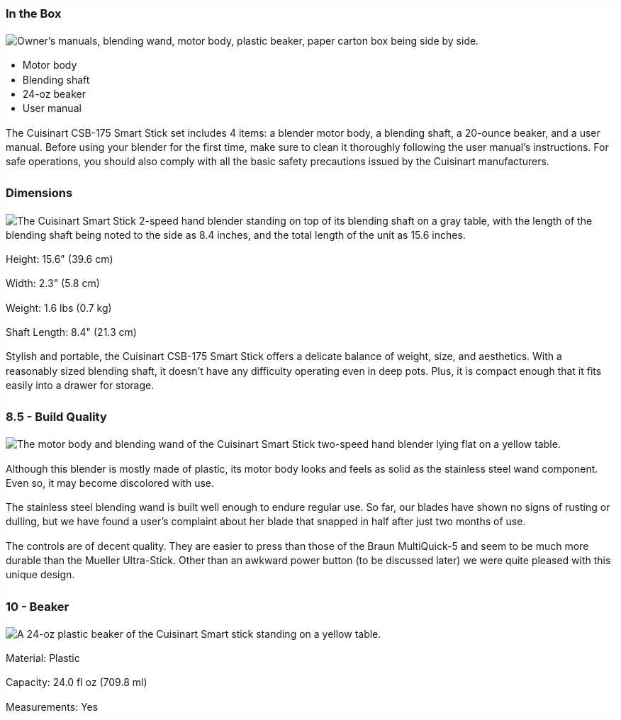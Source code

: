 ### In the Box

<img src="https://cdn.healthykitchen101.com/reviews/images/blenders/ckztm7x9t0000wl8825yo4di5.jpg" alt="Owner’s manuals, blending wand, motor body, plastic beaker, paper carton box being side by side." width="300px" height="200px">

*   Motor body 
*   Blending shaft 
*   24-oz beaker 
*   User manual

The Cuisinart CSB-175 Smart Stick set includes 4 items: a blender motor body, a blending shaft, a 20-ounce beaker, and a user manual. Before using your blender for the first time, make sure to clean it thoroughly following the user manual’s instructions. For safe operations, you should also comply with all the basic safety precautions issued by the Cuisinart manufacturers.

### Dimensions

<img src="https://cdn.healthykitchen101.com/reviews/images/blenders/cl3jvlxlw000j1l885kly8chj.jpg" alt="The Cuisinart Smart Stick 2-speed hand blender standing on top of its blending shaft on a gray table, with the length of the blending shaft being noted to the side as 8.4 inches, and the total length of the unit as 15.6 inches." width="300px" height="200px">

Height: 15.6" (39.6 cm)

Width: 2.3" (5.8 cm)

Weight: 1.6 lbs (0.7 kg)

Shaft Length: 8.4" (21.3 cm)

Stylish and portable, the Cuisinart CSB-175 Smart Stick offers a delicate balance of weight, size, and aesthetics. With a reasonably sized blending shaft, it doesn’t have any difficulty operating even in deep pots. Plus, it is compact enough that it fits easily into a drawer for storage.

### 8.5 - Build Quality

<img src="https://cdn.healthykitchen101.com/reviews/images/blenders/ckztme7va000069880z4ie3gt.jpg" alt="The motor body and blending wand of the Cuisinart Smart Stick two-speed hand blender lying flat on a yellow table." width="300px" height="200px">

Although this blender is mostly made of plastic, its motor body looks and feels as solid as the stainless steel wand component. Even so, it may become discolored with use.

The stainless steel blending wand is built well enough to endure regular use. So far, our blades have shown no signs of rusting or dulling, but we have found a user’s complaint about her blade that snapped in half after just two months of use. 

The controls are of decent quality. They are easier to press than those of the Braun MultiQuick-5 and seem to be much more durable than the Mueller Ultra-Stick. Other than an awkward power button (to be discussed later) we were quite pleased with this unique design.

### 10 - Beaker

<img src="https://cdn.healthykitchen101.com/reviews/images/blenders/ckztml96c0000hx889d1ib4cv.jpg" alt="A 24-oz plastic beaker of the Cuisinart Smart stick standing on a yellow table." width="300px" height="200px">

Material: Plastic

Capacity: 24.0 fl oz (709.8 ml)

Measurements: Yes
